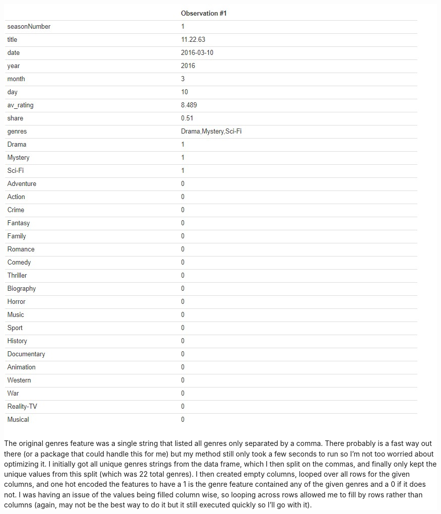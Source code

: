 ![](img/one_hot.jpg)

The original genres feature was a single string that listed all genres only separated by a comma. There probably is a fast way out there (or a package that could handle this for me) but my method still only took a few seconds to run so I’m not too worried about optimizing it. I initially got all unique genres strings from the data frame, which I then split on the commas, and finally only kept the unique values from this split (which was 22 total genres). I then created empty columns, looped over all rows for the given columns, and one hot encoded the features to have a 1 is the genre feature contained any of the given genres and a 0 if it does not. I was having an issue of the values being filled column wise, so looping across rows allowed me to fill by rows rather than columns (again, may not be the best way to do it but it still executed quickly so I’ll go with it).
